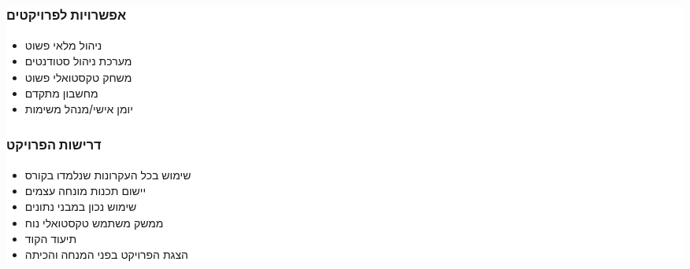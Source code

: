 ### אפשרויות לפרויקטים
* ניהול מלאי פשוט
* מערכת ניהול סטודנטים
* משחק טקסטואלי פשוט
* מחשבון מתקדם
* יומן אישי/מנהל משימות

### דרישות הפרויקט
* שימוש בכל העקרונות שנלמדו בקורס
* יישום תכנות מונחה עצמים
* שימוש נכון במבני נתונים
* ממשק משתמש טקסטואלי נוח
* תיעוד הקוד
* הצגת הפרויקט בפני המנחה והכיתה
